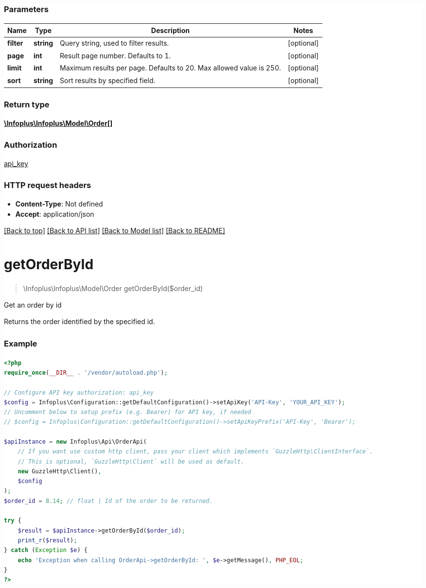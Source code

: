 ### Parameters

Name | Type | Description  | Notes
------------- | ------------- | ------------- | -------------
 **filter** | **string**| Query string, used to filter results. | [optional]
 **page** | **int**| Result page number.  Defaults to 1. | [optional]
 **limit** | **int**| Maximum results per page.  Defaults to 20.  Max allowed value is 250. | [optional]
 **sort** | **string**| Sort results by specified field. | [optional]

### Return type

[**\Infoplus\Infoplus\Model\Order[]**](../Model/Order.md)

### Authorization

[api_key](../../README.md#api_key)

### HTTP request headers

 - **Content-Type**: Not defined
 - **Accept**: application/json

[[Back to top]](#) [[Back to API list]](../../README.md#documentation-for-api-endpoints) [[Back to Model list]](../../README.md#documentation-for-models) [[Back to README]](../../README.md)

# **getOrderById**
> \Infoplus\Infoplus\Model\Order getOrderById($order_id)

Get an order by id

Returns the order identified by the specified id.

### Example
```php
<?php
require_once(__DIR__ . '/vendor/autoload.php');

// Configure API key authorization: api_key
$config = Infoplus\Configuration::getDefaultConfiguration()->setApiKey('API-Key', 'YOUR_API_KEY');
// Uncomment below to setup prefix (e.g. Bearer) for API key, if needed
// $config = Infoplus\Configuration::getDefaultConfiguration()->setApiKeyPrefix('API-Key', 'Bearer');

$apiInstance = new Infoplus\Api\OrderApi(
    // If you want use custom http client, pass your client which implements `GuzzleHttp\ClientInterface`.
    // This is optional, `GuzzleHttp\Client` will be used as default.
    new GuzzleHttp\Client(),
    $config
);
$order_id = 8.14; // float | Id of the order to be returned.

try {
    $result = $apiInstance->getOrderById($order_id);
    print_r($result);
} catch (Exception $e) {
    echo 'Exception when calling OrderApi->getOrderById: ', $e->getMessage(), PHP_EOL;
}
?>
```
